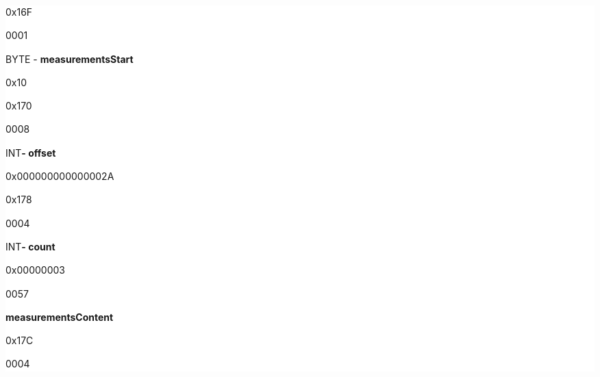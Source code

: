   <p>0x16F</p>
  </td>
  <td>
  <p>0001</p>
  </td>
  <td>
  <p>         BYTE
  - <b>measurementsStart</b></p>
  </td>
  <td>
  <p>0x10</p>
  </td>
 </tr>
 <tr>
  <td>
  <p>0x170</p>
  </td>
  <td>
  <p>0008</p>
  </td>
  <td>
  <p>         INT<b>-
  offset</b></p>
  </td>
  <td>
  <p>0x000000000000002A</p>
  </td>
 </tr>
 <tr>
  <td>
  <p>0x178</p>
  </td>
  <td>
  <p>0004</p>
  </td>
  <td>
  <p>         INT<b>-
  count</b></p>
  </td>
  <td>
  <p>0x00000003</p>
  </td>
 </tr>
 <tr>
  <td>
  <p> </p>
  </td>
  <td>
  <p>0057</p>
  </td>
  <td>
  <p>         <b>measurementsContent</b></p>
  </td>
  <td>
  <p> </p>
  </td>
 </tr>
 <tr>
  <td>
  <p>0x17C</p>
  </td>
  <td>
  <p>0004</p>
  </td>